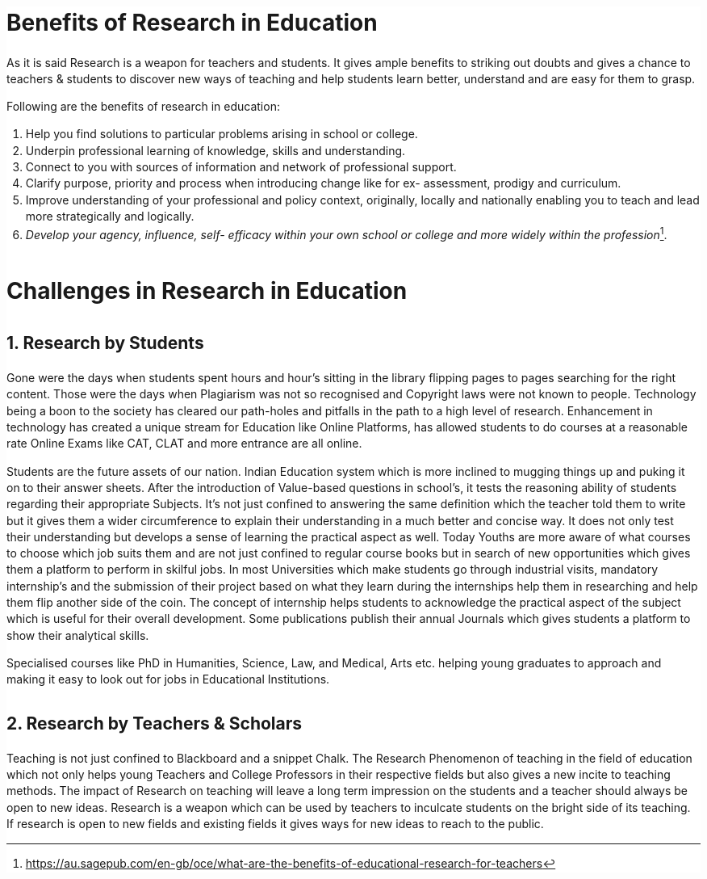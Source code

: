 # Benefits of Research in Education
As it is said Research is a weapon for teachers and students. It gives ample benefits to striking out doubts and gives a chance to teachers & students to discover new ways of teaching and help students learn better, understand and are easy for them to grasp.

Following are the benefits of research in education:
1. Help you find solutions to particular problems arising in school or college.
2. Underpin professional learning of knowledge, skills and understanding.
3. Connect to you with sources of information and network of professional support.
4. Clarify purpose, priority and process when introducing change like for ex- assessment, prodigy and curriculum.
5. Improve understanding of your professional and policy context, originally, locally and nationally enabling you to teach and lead more strategically and logically.
6. _Develop your agency, influence, self- efficacy within your own school or college and more widely within the profession_[^3].

# Challenges in Research in Education

## 1. Research by Students
Gone were the days when students spent hours and hour’s sitting in the library flipping pages to pages searching for the right content. Those were the days when Plagiarism was not so recognised and Copyright laws were not known to people. Technology being a boon to the society has cleared our path-holes and pitfalls in the path to a high level of research. Enhancement in technology has created a unique stream for Education like Online Platforms, has allowed students to do courses at a reasonable rate Online Exams like CAT, CLAT and more entrance are all online.

Students are the future assets of our nation. Indian Education system which is more inclined to mugging things up and puking it on to their answer sheets. After the introduction of Value-based questions in school’s, it tests the reasoning ability of students regarding their appropriate Subjects. It’s not just confined to answering the same definition which the teacher told them to write but it gives them a wider circumference to explain their understanding in a much better and concise way. It does not only test their understanding but develops a sense of learning the practical aspect as well. Today Youths are more aware of what courses to choose which job suits them and are not just confined to regular course books but in search of new opportunities which gives them a platform to perform in skilful jobs. In most Universities which make students go through industrial visits, mandatory internship’s and the submission of their project based on what they learn during the internships help them in researching and help them flip another side of the coin. The concept of internship helps students to acknowledge the practical aspect of the subject which is useful for their overall development. Some publications publish their annual Journals which gives students a platform to show their analytical skills.

Specialised courses like PhD in Humanities, Science, Law, and Medical, Arts etc. helping young graduates to approach and making it easy to look out for jobs in Educational Institutions.

## 2. Research by Teachers & Scholars
Teaching is not just confined to Blackboard and a snippet Chalk. The Research Phenomenon of teaching in the field of education which not only helps young Teachers and College Professors in their respective fields but also gives a new incite to teaching methods. The impact of Research on teaching will leave a long term impression on the students and a teacher should always be open to new ideas. Research is a weapon which can be used by teachers to inculcate students on the bright side of its teaching. If research is open to new fields and existing fields it gives ways for new ideas to reach to the public.


[^1]: https://www.questionpro.com/blog/what-is-research/
[^2]: https://www.verywellmind.com/what-is-a-hypothesis-2795239
[^3]: https://au.sagepub.com/en-gb/oce/what-are-the-benefits-of-educational-research-for-teachers